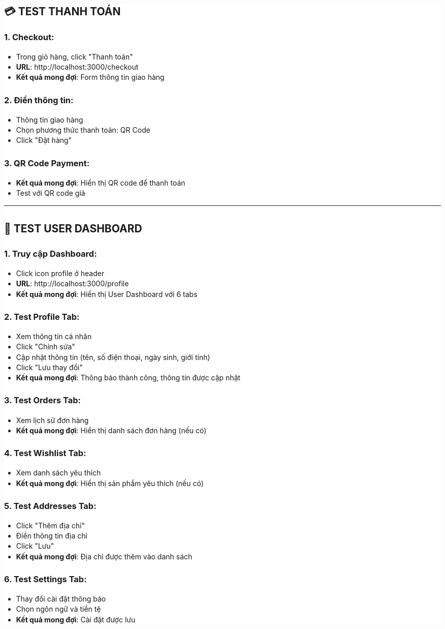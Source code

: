 
## 💳 **TEST THANH TOÁN**

### **1. Checkout:**
- Trong giỏ hàng, click "Thanh toán"
- **URL**: http://localhost:3000/checkout
- **Kết quả mong đợi**: Form thông tin giao hàng

### **2. Điền thông tin:**
- Thông tin giao hàng
- Chọn phương thức thanh toán: QR Code
- Click "Đặt hàng"

### **3. QR Code Payment:**
- **Kết quả mong đợi**: Hiển thị QR code để thanh toán
- Test với QR code giả

---

## 👤 **TEST USER DASHBOARD**

### **1. Truy cập Dashboard:**
- Click icon profile ở header
- **URL**: http://localhost:3000/profile
- **Kết quả mong đợi**: Hiển thị User Dashboard với 6 tabs

### **2. Test Profile Tab:**
- Xem thông tin cá nhân
- Click "Chỉnh sửa"
- Cập nhật thông tin (tên, số điện thoại, ngày sinh, giới tính)
- Click "Lưu thay đổi"
- **Kết quả mong đợi**: Thông báo thành công, thông tin được cập nhật

### **3. Test Orders Tab:**
- Xem lịch sử đơn hàng
- **Kết quả mong đợi**: Hiển thị danh sách đơn hàng (nếu có)

### **4. Test Wishlist Tab:**
- Xem danh sách yêu thích
- **Kết quả mong đợi**: Hiển thị sản phẩm yêu thích (nếu có)

### **5. Test Addresses Tab:**
- Click "Thêm địa chỉ"
- Điền thông tin địa chỉ
- Click "Lưu"
- **Kết quả mong đợi**: Địa chỉ được thêm vào danh sách

### **6. Test Settings Tab:**
- Thay đổi cài đặt thông báo
- Chọn ngôn ngữ và tiền tệ
- **Kết quả mong đợi**: Cài đặt được lưu
